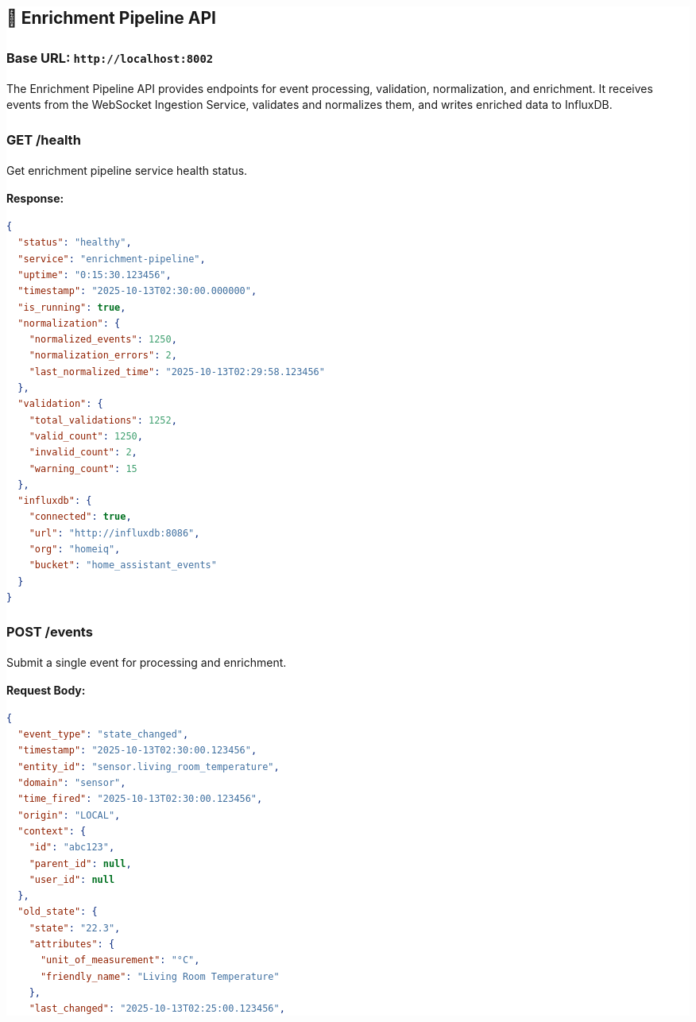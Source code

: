
## 🔬 **Enrichment Pipeline API**

### **Base URL**: `http://localhost:8002`

The Enrichment Pipeline API provides endpoints for event processing, validation, normalization, and enrichment. It receives events from the WebSocket Ingestion Service, validates and normalizes them, and writes enriched data to InfluxDB.

### **GET /health**
Get enrichment pipeline service health status.

**Response:**
```json
{
  "status": "healthy",
  "service": "enrichment-pipeline",
  "uptime": "0:15:30.123456",
  "timestamp": "2025-10-13T02:30:00.000000",
  "is_running": true,
  "normalization": {
    "normalized_events": 1250,
    "normalization_errors": 2,
    "last_normalized_time": "2025-10-13T02:29:58.123456"
  },
  "validation": {
    "total_validations": 1252,
    "valid_count": 1250,
    "invalid_count": 2,
    "warning_count": 15
  },
  "influxdb": {
    "connected": true,
    "url": "http://influxdb:8086",
    "org": "homeiq",
    "bucket": "home_assistant_events"
  }
}
```

### **POST /events**
Submit a single event for processing and enrichment.

**Request Body:**
```json
{
  "event_type": "state_changed",
  "timestamp": "2025-10-13T02:30:00.123456",
  "entity_id": "sensor.living_room_temperature",
  "domain": "sensor",
  "time_fired": "2025-10-13T02:30:00.123456",
  "origin": "LOCAL",
  "context": {
    "id": "abc123",
    "parent_id": null,
    "user_id": null
  },
  "old_state": {
    "state": "22.3",
    "attributes": {
      "unit_of_measurement": "°C",
      "friendly_name": "Living Room Temperature"
    },
    "last_changed": "2025-10-13T02:25:00.123456",
```